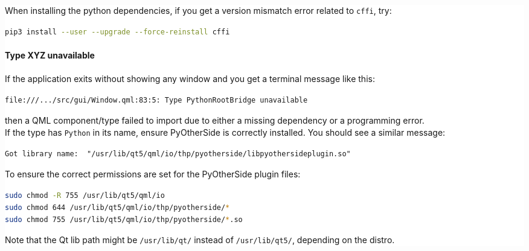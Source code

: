 When installing the python dependencies, if you get a version mismatch error
related to `cffi`, try:

```sh
pip3 install --user --upgrade --force-reinstall cffi
```

#### Type XYZ unavailable

If the application exits without showing any window and you get a terminal
message like this:

    file:///.../src/gui/Window.qml:83:5: Type PythonRootBridge unavailable

then a QML component/type failed to import due to either a missing 
dependency or a programming error.  
If the type has `Python` in its name, ensure PyOtherSide is correctly
installed. You should see a similar message:

    Got library name:  "/usr/lib/qt5/qml/io/thp/pyotherside/libpyothersideplugin.so"

To ensure the correct permissions are set for the PyOtherSide plugin files:

```sh
sudo chmod -R 755 /usr/lib/qt5/qml/io
sudo chmod 644 /usr/lib/qt5/qml/io/thp/pyotherside/*
sudo chmod 755 /usr/lib/qt5/qml/io/thp/pyotherside/*.so
```

Note that the Qt lib path might be `/usr/lib/qt/` instead of `/usr/lib/qt5/`,
depending on the distro.
